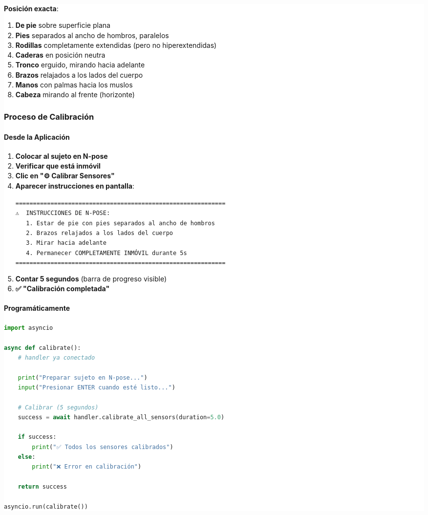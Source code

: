 **Posición exacta**:
1. **De pie** sobre superficie plana
2. **Pies** separados al ancho de hombros, paralelos
3. **Rodillas** completamente extendidas (pero no hiperextendidas)
4. **Caderas** en posición neutra
5. **Tronco** erguido, mirando hacia adelante
6. **Brazos** relajados a los lados del cuerpo
7. **Manos** con palmas hacia los muslos
8. **Cabeza** mirando al frente (horizonte)

### Proceso de Calibración

#### Desde la Aplicación

1. **Colocar al sujeto en N-pose**
2. **Verificar que está inmóvil**
3. **Clic en "⚙️ Calibrar Sensores"**
4. **Aparecer instrucciones en pantalla**:
   ```
   ============================================================
   ⚠️  INSTRUCCIONES DE N-POSE:
      1. Estar de pie con pies separados al ancho de hombros
      2. Brazos relajados a los lados del cuerpo
      3. Mirar hacia adelante
      4. Permanecer COMPLETAMENTE INMÓVIL durante 5s
   ============================================================
   ```
5. **Contar 5 segundos** (barra de progreso visible)
6. **✅ "Calibración completada"**

#### Programáticamente

```python
import asyncio

async def calibrate():
    # handler ya conectado

    print("Preparar sujeto en N-pose...")
    input("Presionar ENTER cuando esté listo...")

    # Calibrar (5 segundos)
    success = await handler.calibrate_all_sensors(duration=5.0)

    if success:
        print("✅ Todos los sensores calibrados")
    else:
        print("❌ Error en calibración")

    return success

asyncio.run(calibrate())
```
